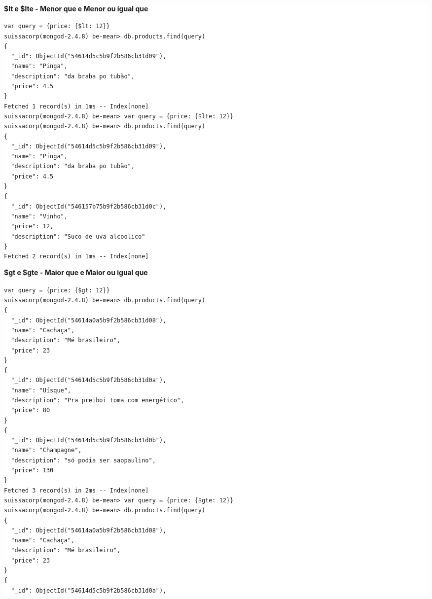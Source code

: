 
**$lt e $lte - Menor que e Menor ou igual que**

```
var query = {price: {$lt: 12}}
suissacorp(mongod-2.4.8) be-mean> db.products.find(query)
{
  "_id": ObjectId("54614d5c5b9f2b586cb31d09"),
  "name": "Pinga",
  "description": "da braba po tubão",
  "price": 4.5
}
Fetched 1 record(s) in 1ms -- Index[none]
suissacorp(mongod-2.4.8) be-mean> var query = {price: {$lte: 12}}
suissacorp(mongod-2.4.8) be-mean> db.products.find(query)
{
  "_id": ObjectId("54614d5c5b9f2b586cb31d09"),
  "name": "Pinga",
  "description": "da braba po tubão",
  "price": 4.5
}
{
  "_id": ObjectId("546157b75b9f2b586cb31d0c"),
  "name": "Vinho",
  "price": 12,
  "description": "Suco de uva alcoolico"
}
Fetched 2 record(s) in 1ms -- Index[none]

```


**$gt e $gte - Maior que e Maior ou igual que**

```
var query = {price: {$gt: 12}}
suissacorp(mongod-2.4.8) be-mean> db.products.find(query)
{
  "_id": ObjectId("54614a0a5b9f2b586cb31d08"),
  "name": "Cachaça",
  "description": "Mé brasileiro",
  "price": 23
}
{
  "_id": ObjectId("54614d5c5b9f2b586cb31d0a"),
  "name": "Uísque",
  "description": "Pra preiboi toma com energético",
  "price": 80
}
{
  "_id": ObjectId("54614d5c5b9f2b586cb31d0b"),
  "name": "Champagne",
  "description": "só podia ser saopaulino",
  "price": 130
}
Fetched 3 record(s) in 2ms -- Index[none]
suissacorp(mongod-2.4.8) be-mean> var query = {price: {$gte: 12}}
suissacorp(mongod-2.4.8) be-mean> db.products.find(query)
{
  "_id": ObjectId("54614a0a5b9f2b586cb31d08"),
  "name": "Cachaça",
  "description": "Mé brasileiro",
  "price": 23
}
{
  "_id": ObjectId("54614d5c5b9f2b586cb31d0a"),
```